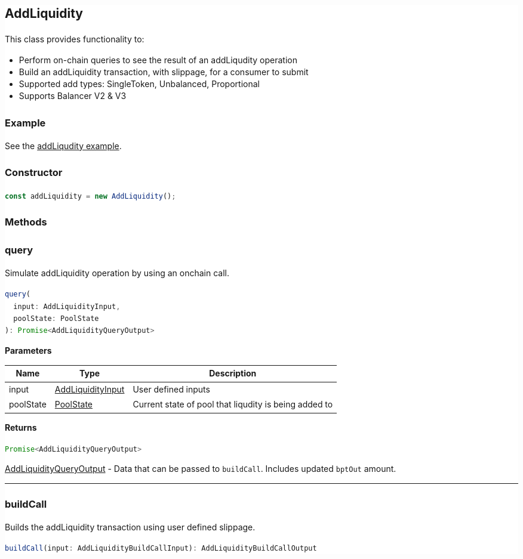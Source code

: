 ## AddLiquidity

This class provides functionality to:
* Perform on-chain queries to see the result of an addLiqudity operation
* Build an addLiquidity transaction, with slippage, for a consumer to submit
* Supported add types: SingleToken, Unbalanced, Proportional
* Supports Balancer V2 & V3

### Example

See the [addLiqudity example](/examples/addLiquidity/addLiquidity.ts).

### Constructor

```typescript
const addLiquidity = new AddLiquidity();
```

### Methods

### query

Simulate addLiquidity operation by using an onchain call.

```typescript
query(
  input: AddLiquidityInput, 
  poolState: PoolState
): Promise<AddLiquidityQueryOutput>
```

**Parameters**

| Name               | Type          | Description   |
| -------------      | ------------- | ------------  |
| input | [AddLiquidityInput](./src/entities/addLiquidity/types.ts#L38) | User defined inputs |
| poolState | [PoolState](./src/entities/types.ts#L5) | Current state of pool that liqudity is being added to |

**Returns**

```typescript
Promise<AddLiquidityQueryOutput>
```

[AddLiquidityQueryOutput](./src/entities/addLiquidity/types.ts#L54) - Data that can be passed to `buildCall`. Includes updated `bptOut` amount.
___

### buildCall

Builds the addLiquidity transaction using user defined slippage.

```typescript
buildCall(input: AddLiquidityBuildCallInput): AddLiquidityBuildCallOutput
````
